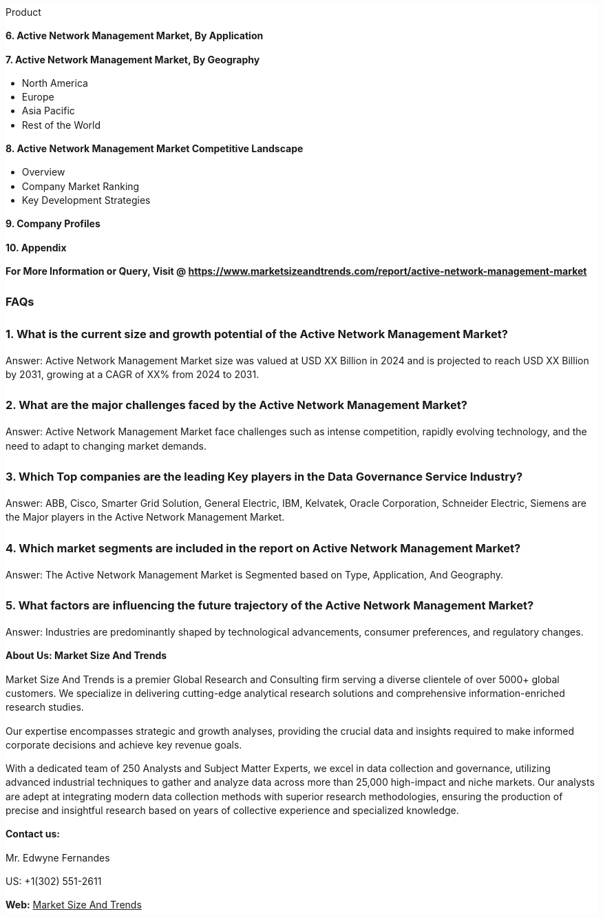 Product</span></strong></p></div><div class="" data-test-id=""><p><strong><span class="">6. Active Network Management Market, By Application</span></strong></p></div><div class="" data-test-id=""><p><strong><span class="">7. Active Network Management Market, By Geography</span></strong></p></div><div class="" data-test-id=""><ul><li><span class="">North America</span></li><li><span class="">Europe</span></li><li><span class="">Asia Pacific</span></li><li><span class="">Rest of the World</span></li></ul></div><div class="" data-test-id=""><p><strong><span class="">8. Active Network Management Market Competitive Landscape</span></strong></p></div><div class="" data-test-id=""><ul><li><span class="">Overview</span></li><li><span class="">Company Market Ranking</span></li><li><span class="">Key Development Strategies</span></li></ul></div><div class="" data-test-id=""><p><strong><span class="">9. Company Profiles</span></strong></p></div><div class="" data-test-id=""><p><strong><span class="">10. Appendix</span></strong></p></div><div class="" data-test-id=""><p><strong><span class="">For More Information or Query, Visit @ <a href="https://www.marketsizeandtrends.com/report/active-network-management-market" target="_blank">https://www.marketsizeandtrends.com/report/active-network-management-market</a></span></strong></p></div><div class="" data-test-id=""><div class="article-main__content" data-test-id="publishing-text-block"><h3><strong><span class="">FAQs</span></strong></h3></div><div class="article-main__content" data-test-id="publishing-text-block"><h3><span class="">1. What is the current size and growth potential of the Active Network Management Market?</span></h3></div><div class="article-main__content" data-test-id="publishing-text-block"><p><span class="font-[700]">Answer</span><span class="">: Active Network Management Market size was valued at USD XX Billion in 2024 and is projected to reach USD XX Billion by 2031, growing at a CAGR of XX% from 2024 to 2031.</span></p></div><div class="article-main__content" data-test-id="publishing-text-block"><h3><span class="">2. What are the major challenges faced by the Active Network Management Market?</span></h3></div><div class="article-main__content" data-test-id="publishing-text-block"><p><span class="font-[700]">Answer</span><span class="">: Active Network Management Market face challenges such as intense competition, rapidly evolving technology, and the need to adapt to changing market demands.</span></p></div><div class="article-main__content" data-test-id="publishing-text-block"><h3><span class="">3. Which Top companies are the leading Key players in the Data Governance Service Industry?</span></h3></div><div class="article-main__content" data-test-id="publishing-text-block"><p><span class="font-[700]">Answer</span><span class="">: ABB, Cisco, Smarter Grid Solution, General Electric, IBM, Kelvatek, Oracle Corporation, Schneider Electric, Siemens are the Major players in the Active Network Management Market.</span></p></div><div class="article-main__content" data-test-id="publishing-text-block"><h3><span class="">4. Which market segments are included in the report on Active Network Management Market?</span></h3></div><div class="article-main__content" data-test-id="publishing-text-block"><p><span class="font-[700]">Answer</span><span class="">: The Active Network Management Market is Segmented based on Type, Application, And Geography.</span></p></div><div class="article-main__content" data-test-id="publishing-text-block"><h3><span class="">5. What factors are influencing the future trajectory of the Active Network Management Market?</span></h3></div><div class="article-main__content" data-test-id="publishing-text-block"><p><span class="font-[700]">Answer:</span><span class="">&nbsp;Industries are predominantly shaped by technological advancements, consumer preferences, and regulatory changes.</span></p></div><p><strong><span class="">About Us: Market Size And Trends</span></strong></p></div><div class="" data-test-id=""><p><span class="">Market Size And Trends is a premier Global Research and Consulting firm serving a diverse clientele of over 5000+ global customers. We specialize in delivering cutting-edge analytical research solutions and comprehensive information-enriched research studies.</span></p></div><div class="" data-test-id=""><p><span class="">Our expertise encompasses strategic and growth analyses, providing the crucial data and insights required to make informed corporate decisions and achieve key revenue goals.</span></p></div><div class="" data-test-id=""><p><span class="">With a dedicated team of 250 Analysts and Subject Matter Experts, we excel in data collection and governance, utilizing advanced industrial techniques to gather and analyze data across more than 25,000 high-impact and niche markets. Our analysts are adept at integrating modern data collection methods with superior research methodologies, ensuring the production of precise and insightful research based on years of collective experience and specialized knowledge.</span></p></div><div class="" data-test-id=""><p><strong><span class="">Contact us:</span></strong></p></div><div class="" data-test-id=""><p><span class="">Mr. Edwyne Fernandes</span></p></div><div class="" data-test-id=""><p><span class="">US: +1(302) 551-2611<br /></span></p><p><span class=""><strong>Web:</strong> <a href="https://www.marketsizeandtrends.com/" target="_blank">Market Size And Trends</a></span></p></div>
